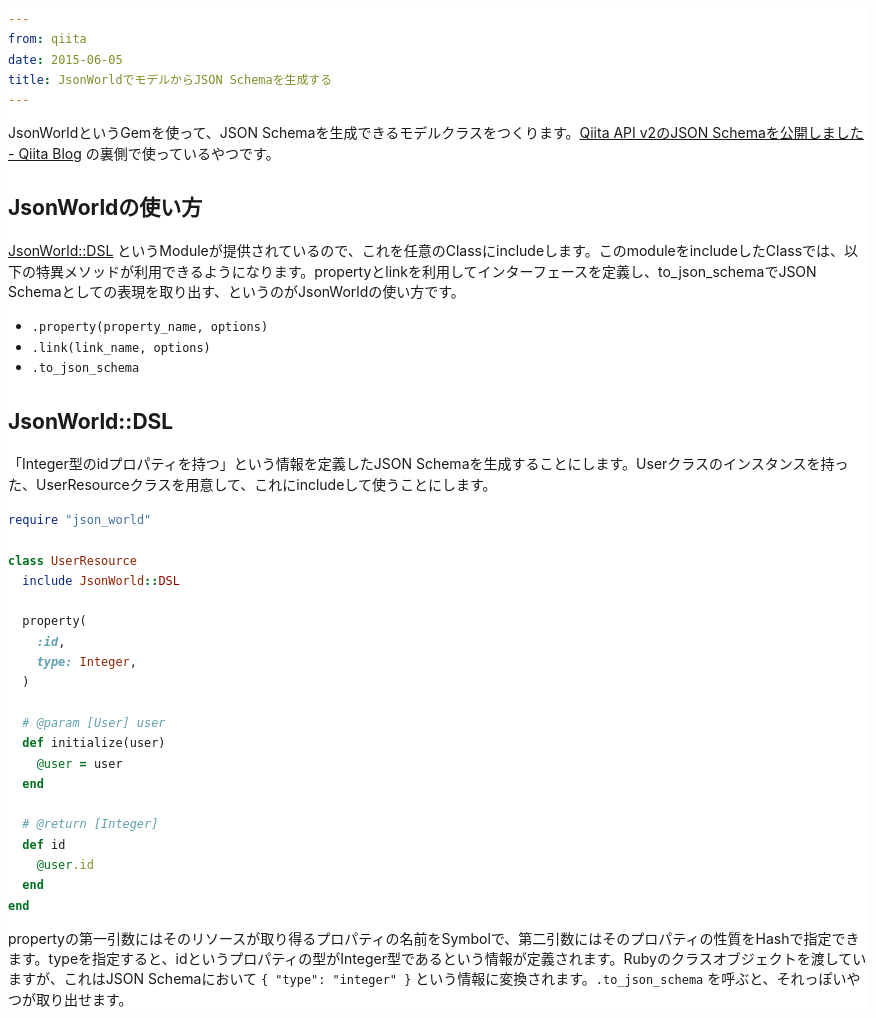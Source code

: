 ```yaml
---
from: qiita
date: 2015-06-05
title: JsonWorldでモデルからJSON Schemaを生成する
---
```


JsonWorldというGemを使って、JSON Schemaを生成できるモデルクラスをつくります。[Qiita API v2のJSON Schemaを公開しました - Qiita Blog](http://blog.qiita.com/post/120746062029/json-schema-for-qiita-api-v2) の裏側で使っているやつです。

## JsonWorldの使い方
[JsonWorld::DSL](https://github.com/r7kamura/json_world/blob/5f91dffecd642fcbd6e48d81023cce8ae27afdb0/lib/json_world/dsl.rb) というModuleが提供されているので、これを任意のClassにincludeします。このmoduleをincludeしたClassでは、以下の特異メソッドが利用できるようになります。propertyとlinkを利用してインターフェースを定義し、to_json_schemaでJSON Schemaとしての表現を取り出す、というのがJsonWorldの使い方です。

- `.property(property_name, options)`
- `.link(link_name, options)`
- `.to_json_schema`

## JsonWorld::DSL
「Integer型のidプロパティを持つ」という情報を定義したJSON Schemaを生成することにします。Userクラスのインスタンスを持った、UserResourceクラスを用意して、これにincludeして使うことにします。

```rb
require "json_world"

class UserResource
  include JsonWorld::DSL

  property(
    :id,
    type: Integer,
  )

  # @param [User] user
  def initialize(user)
    @user = user
  end

  # @return [Integer]
  def id
    @user.id
  end
end
```

propertyの第一引数にはそのリソースが取り得るプロパティの名前をSymbolで、第二引数にはそのプロパティの性質をHashで指定できます。typeを指定すると、idというプロパティの型がInteger型であるという情報が定義されます。Rubyのクラスオブジェクトを渡していますが、これはJSON Schemaにおいて `{ "type": "integer" }` という情報に変換されます。`.to_json_schema` を呼ぶと、それっぽいやつが取り出せます。
